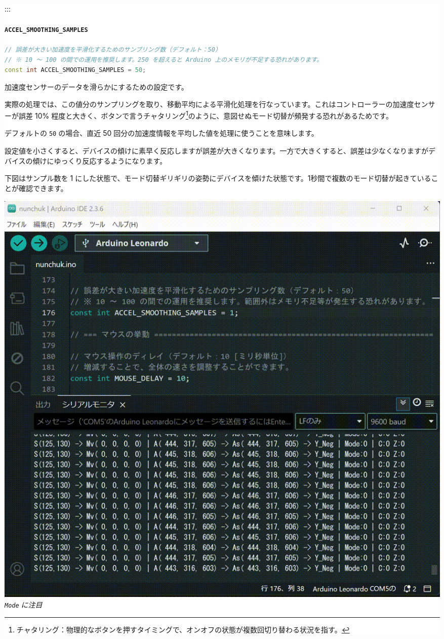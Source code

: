 :::

#### `ACCEL_SMOOTHING_SAMPLES`

```cpp
// 誤差が大きい加速度を平滑化するためのサンプリング数（デフォルト：50）
// ※ 10 〜 100 の間での運用を推奨します。250 を超えると Arduino 上のメモリが不足する恐れがあります。
const int ACCEL_SMOOTHING_SAMPLES = 50;
```

加速度センサーのデータを滑らかにするための設定です。

実際の処理では、この値分のサンプリングを取り、移動平均による平滑化処理を行なっています。これはコントローラーの加速度センサーが誤差 10% 程度と大きく、ボタンで言うチャタリング[^1]のように、意図せぬモード切替が頻発する恐れがあるためです。

[^1]: チャタリング：物理的なボタンを押すタイミングで、オンオフの状態が複数回切り替わる状況を指す。

デフォルトの `50` の場合、直近 50 回分の加速度情報を平均した値を処理に使うことを意味します。

設定値を小さくすると、デバイスの傾けに素早く反応しますが誤差が大きくなります。一方で大きくすると、誤差は少なくなりますがデバイスの傾けにゆっくり反応するようになります。

下図はサンプル数を 1 にした状態で、モード切替ギリギリの姿勢にデバイスを傾けた状態です。1秒間で複数のモード切替が起きていることが確認できます。

![サンプル数1でシリアルモニタに表示、モードが1秒の間に頻繁に切り替わっている](/images/books/nunchuk-mouse/acceleration-01.gif)
*`Mode` に注目*
